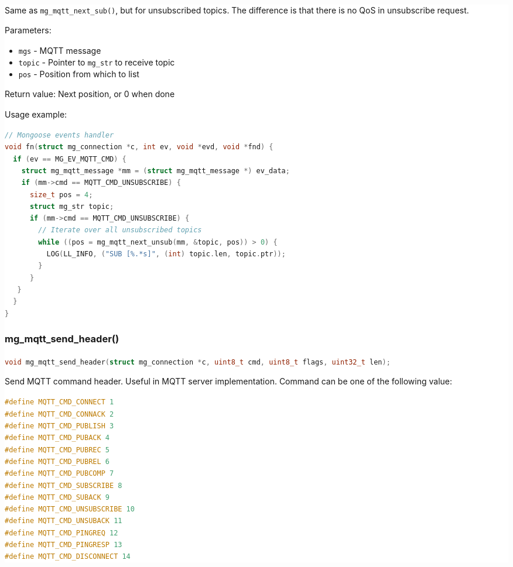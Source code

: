 Same as `mg_mqtt_next_sub()`, but for unsubscribed topics. The difference
is that there is no QoS in unsubscribe request.

Parameters:
- `mgs` - MQTT message
- `topic` - Pointer to `mg_str` to receive topic
- `pos` - Position from which to list 

Return value: Next position, or 0 when done

Usage example:

```c
// Mongoose events handler
void fn(struct mg_connection *c, int ev, void *evd, void *fnd) {
  if (ev == MG_EV_MQTT_CMD) {
    struct mg_mqtt_message *mm = (struct mg_mqtt_message *) ev_data;
    if (mm->cmd == MQTT_CMD_UNSUBSCRIBE) {
      size_t pos = 4;
      struct mg_str topic;
      if (mm->cmd == MQTT_CMD_UNSUBSCRIBE) {
        // Iterate over all unsubscribed topics
        while ((pos = mg_mqtt_next_unsub(mm, &topic, pos)) > 0) {
          LOG(LL_INFO, ("SUB [%.*s]", (int) topic.len, topic.ptr));
        }
      }
   }
  }
}
```

### mg\_mqtt\_send_header()

```c
void mg_mqtt_send_header(struct mg_connection *c, uint8_t cmd, uint8_t flags, uint32_t len);
```
Send MQTT command header. Useful in MQTT server implementation. Command can be one of the following value:

```c
#define MQTT_CMD_CONNECT 1
#define MQTT_CMD_CONNACK 2
#define MQTT_CMD_PUBLISH 3
#define MQTT_CMD_PUBACK 4
#define MQTT_CMD_PUBREC 5
#define MQTT_CMD_PUBREL 6
#define MQTT_CMD_PUBCOMP 7
#define MQTT_CMD_SUBSCRIBE 8
#define MQTT_CMD_SUBACK 9
#define MQTT_CMD_UNSUBSCRIBE 10
#define MQTT_CMD_UNSUBACK 11
#define MQTT_CMD_PINGREQ 12
#define MQTT_CMD_PINGRESP 13
#define MQTT_CMD_DISCONNECT 14
```
